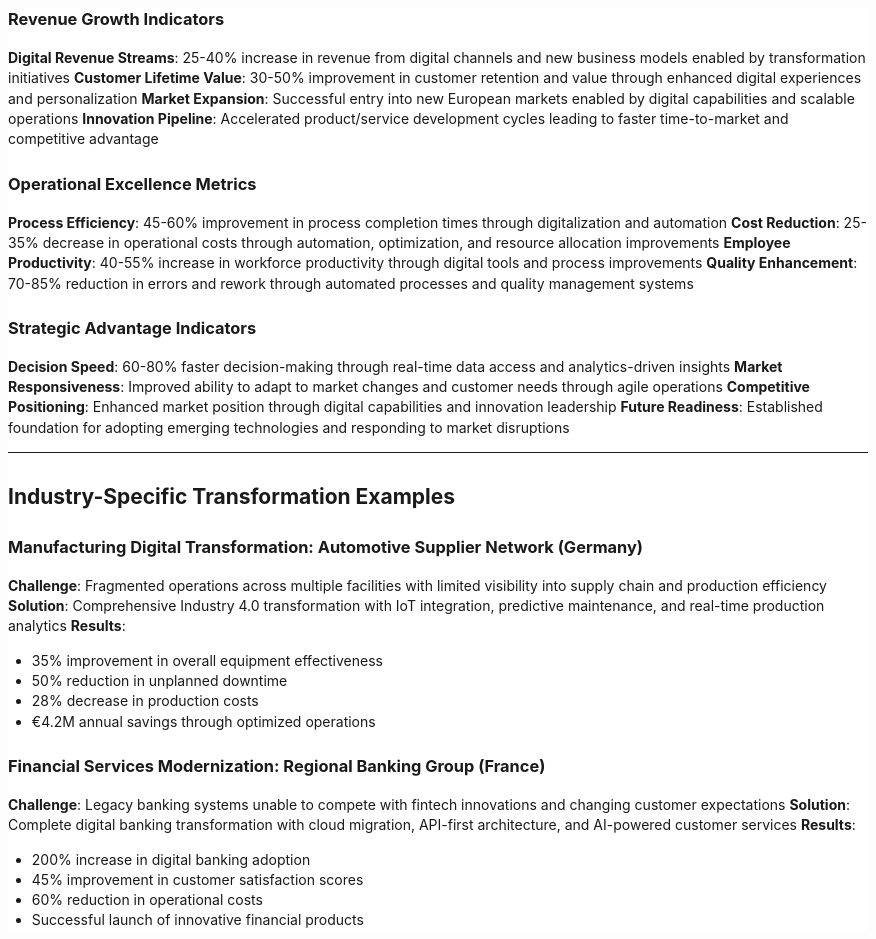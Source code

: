 ### Revenue Growth Indicators
**Digital Revenue Streams**: 25-40% increase in revenue from digital channels and new business models enabled by transformation initiatives
**Customer Lifetime Value**: 30-50% improvement in customer retention and value through enhanced digital experiences and personalization
**Market Expansion**: Successful entry into new European markets enabled by digital capabilities and scalable operations
**Innovation Pipeline**: Accelerated product/service development cycles leading to faster time-to-market and competitive advantage

### Operational Excellence Metrics
**Process Efficiency**: 45-60% improvement in process completion times through digitalization and automation
**Cost Reduction**: 25-35% decrease in operational costs through automation, optimization, and resource allocation improvements
**Employee Productivity**: 40-55% increase in workforce productivity through digital tools and process improvements
**Quality Enhancement**: 70-85% reduction in errors and rework through automated processes and quality management systems

### Strategic Advantage Indicators
**Decision Speed**: 60-80% faster decision-making through real-time data access and analytics-driven insights
**Market Responsiveness**: Improved ability to adapt to market changes and customer needs through agile operations
**Competitive Positioning**: Enhanced market position through digital capabilities and innovation leadership
**Future Readiness**: Established foundation for adopting emerging technologies and responding to market disruptions

---

## Industry-Specific Transformation Examples

### Manufacturing Digital Transformation: Automotive Supplier Network (Germany)
**Challenge**: Fragmented operations across multiple facilities with limited visibility into supply chain and production efficiency
**Solution**: Comprehensive Industry 4.0 transformation with IoT integration, predictive maintenance, and real-time production analytics
**Results**:
- 35% improvement in overall equipment effectiveness
- 50% reduction in unplanned downtime
- 28% decrease in production costs
- €4.2M annual savings through optimized operations

### Financial Services Modernization: Regional Banking Group (France)
**Challenge**: Legacy banking systems unable to compete with fintech innovations and changing customer expectations
**Solution**: Complete digital banking transformation with cloud migration, API-first architecture, and AI-powered customer services
**Results**:
- 200% increase in digital banking adoption
- 45% improvement in customer satisfaction scores
- 60% reduction in operational costs
- Successful launch of innovative financial products
